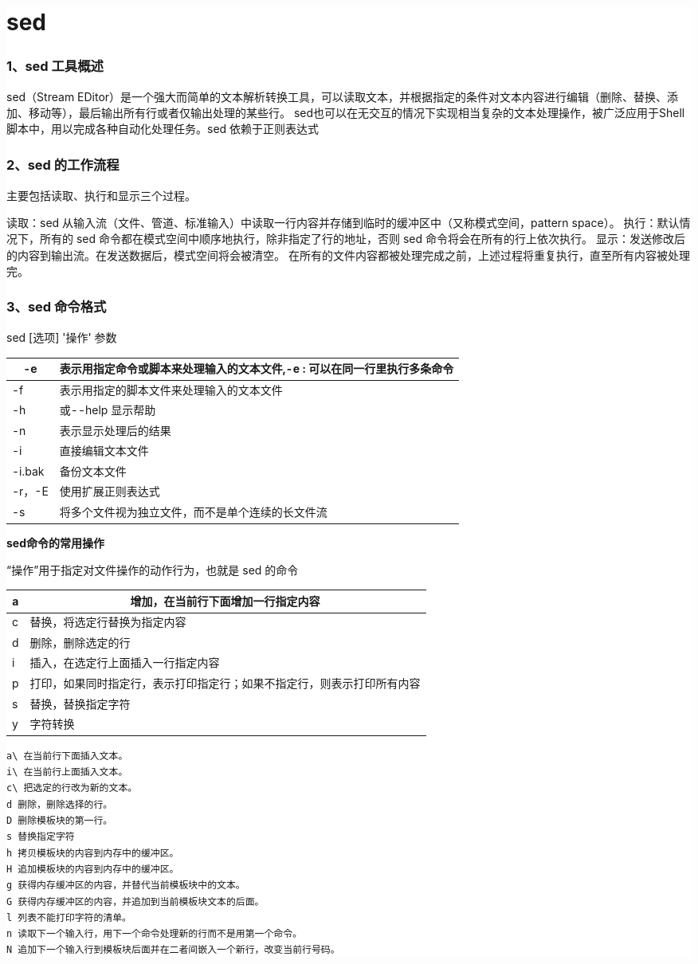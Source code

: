 # sed

### 1、sed 工具概述

sed（Stream EDitor）是一个强大而简单的文本解析转换工具，可以读取文本，并根据指定的条件对文本内容进行编辑（删除、替换、添加、移动等），最后输出所有行或者仅输出处理的某些行。
sed也可以在无交互的情况下实现相当复杂的文本处理操作，被广泛应用于Shell脚本中，用以完成各种自动化处理任务。sed 依赖于正则表达式

### 2、sed 的工作流程

主要包括读取、执行和显示三个过程。

读取：sed 从输入流（文件、管道、标准输入）中读取一行内容并存储到临时的缓冲区中（又称模式空间，pattern space）。
执行：默认情况下，所有的 sed 命令都在模式空间中顺序地执行，除非指定了行的地址，否则 sed 命令将会在所有的行上依次执行。
显示：发送修改后的内容到输出流。在发送数据后，模式空间将会被清空。
在所有的文件内容都被处理完成之前，上述过程将重复执行，直至所有内容被处理完。

### 3、sed 命令格式

sed [选项] '操作' 参数

| -e     | 表示用指定命令或脚本来处理输入的文本文件,-e : 可以在同一行里执行多条命令 |
| ------ | ------------------------------------------------------------ |
| -f     | 表示用指定的脚本文件来处理输入的文本文件                     |
| -h     | 或--help 显示帮助                                            |
| -n     | 表示显示处理后的结果                                         |
| -i     | 直接编辑文本文件                                             |
| -i.bak | 备份文本文件                                                 |
| -r，-E | 使用扩展正则表达式                                           |
| -s     | 将多个文件视为独立文件，而不是单个连续的长文件流             |

**sed命令的常用操作**

“操作”用于指定对文件操作的动作行为，也就是 sed 的命令

| a    | 增加，在当前行下面增加一行指定内容                           |
| ---- | ------------------------------------------------------------ |
| c    | 替换，将选定行替换为指定内容                                 |
| d    | 删除，删除选定的行                                           |
| i    | 插入，在选定行上面插入一行指定内容                           |
| p    | 打印，如果同时指定行，表示打印指定行；如果不指定行，则表示打印所有内容 |
| s    | 替换，替换指定字符                                           |
| y    | 字符转换                                                     |

```shell
a\ 在当前行下面插入文本。
i\ 在当前行上面插入文本。
c\ 把选定的行改为新的文本。
d 删除，删除选择的行。
D 删除模板块的第一行。
s 替换指定字符
h 拷贝模板块的内容到内存中的缓冲区。
H 追加模板块的内容到内存中的缓冲区。
g 获得内存缓冲区的内容，并替代当前模板块中的文本。
G 获得内存缓冲区的内容，并追加到当前模板块文本的后面。
l 列表不能打印字符的清单。
n 读取下一个输入行，用下一个命令处理新的行而不是用第一个命令。
N 追加下一个输入行到模板块后面并在二者间嵌入一个新行，改变当前行号码。
```